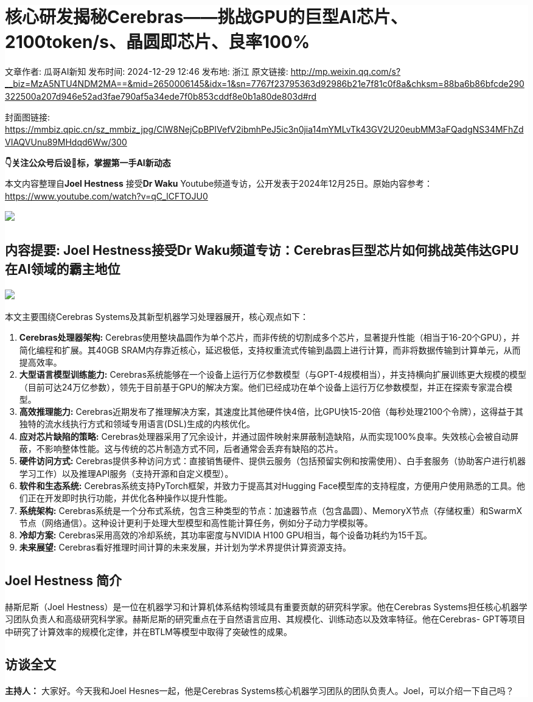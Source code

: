 # 核心研发揭秘Cerebras——挑战GPU的巨型AI芯片、2100token/s、晶圆即芯片、良率100%

文章作者: 瓜哥AI新知
发布时间: 2024-12-29 12:46
发布地: 浙江
原文链接: http://mp.weixin.qq.com/s?__biz=MzA5NTU4NDM2MA==&mid=2650006145&idx=1&sn=7767f23795363d92986b21e7f81c0f8a&chksm=88ba6b86bfcde290322500a207d946e52ad3fae790af5a34ede7f0b853cddf8e0b1a80de803d#rd

封面图链接: https://mmbiz.qpic.cn/sz_mmbiz_jpg/ClW8NejCpBPIVefV2ibmhPeJ5ic3n0jia14mYMLvTk43GV2U20eubMM3aFQadgNS34MFhZdVIAQVUnu89MHdqd6Ww/300

**👇关注公众号后设🌟标，掌握第一手AI新动态**

本文内容整理自**Joel Hestness** 接受**Dr Waku**
Youtube频道专访，公开发表于2024年12月25日。原始内容参考：https://www.youtube.com/watch?v=qC_lCFTOJU0

![](https://mmbiz.qpic.cn/sz_mmbiz_png/ClW8NejCpBPIVefV2ibmhPeJ5ic3n0jia149yd0TrTicgqLIvpcMPx85IzGDyhMENuGEyoddwicZjA3ics6eSyTAlJOA/640?wx_fmt=png&from=appmsg)

  

## 内容提要: Joel Hestness接受Dr Waku频道专访：Cerebras巨型芯片如何挑战英伟达GPU在AI领域的霸主地位

![](https://mmbiz.qpic.cn/sz_mmbiz_png/ClW8NejCpBPIVefV2ibmhPeJ5ic3n0jia14aLFkLDSJxznDeb31SCib5XLuc5tQn8HicsBtaI83SeFeBRzP8NG5sjTA/640?wx_fmt=png&from=appmsg)

本文主要围绕Cerebras Systems及其新型机器学习处理器展开，核心观点如下：

  1. **Cerebras处理器架构:** Cerebras使用整块晶圆作为单个芯片，而非传统的切割成多个芯片，显著提升性能（相当于16-20个GPU），并简化编程和扩展。其40GB SRAM内存靠近核心，延迟极低，支持权重流式传输到晶圆上进行计算，而非将数据传输到计算单元，从而提高效率。
  2. **大型语言模型训练能力:** Cerebras系统能够在一个设备上运行万亿参数模型（与GPT-4规模相当），并支持横向扩展训练更大规模的模型（目前可达24万亿参数），领先于目前基于GPU的解决方案。他们已经成功在单个设备上运行万亿参数模型，并正在探索专家混合模型。
  3. **高效推理能力:** Cerebras近期发布了推理解决方案，其速度比其他硬件快4倍，比GPU快15-20倍（每秒处理2100个令牌），这得益于其独特的流水线执行方式和领域专用语言(DSL)生成的内核优化。
  4. **应对芯片缺陷的策略:** Cerebras处理器采用了冗余设计，并通过固件映射来屏蔽制造缺陷，从而实现100%良率。失效核心会被自动屏蔽，不影响整体性能。这与传统的芯片制造方式不同，后者通常会丢弃有缺陷的芯片。
  5. **硬件访问方式:** Cerebras提供多种访问方式：直接销售硬件、提供云服务（包括预留实例和按需使用）、白手套服务（协助客户进行机器学习工作）以及推理API服务（支持开源和自定义模型）。
  6. **软件和生态系统:** Cerebras系统支持PyTorch框架，并致力于提高其对Hugging Face模型库的支持程度，方便用户使用熟悉的工具。他们正在开发即时执行功能，并优化各种操作以提升性能。
  7. **系统架构:** Cerebras系统是一个分布式系统，包含三种类型的节点：加速器节点（包含晶圆）、MemoryX节点（存储权重）和SwarmX节点（网络通信）。这种设计更利于处理大型模型和高性能计算任务，例如分子动力学模拟等。
  8. **冷却方案:** Cerebras采用高效的冷却系统，其功率密度与NVIDIA H100 GPU相当，每个设备功耗约为15千瓦。
  9. **未来展望:** Cerebras看好推理时间计算的未来发展，并计划为学术界提供计算资源支持。

## Joel Hestness 简介

赫斯尼斯（Joel Hestness）是一位在机器学习和计算机体系结构领域具有重要贡献的研究科学家。他在Cerebras
Systems担任核心机器学习团队负责人和高级研究科学家。赫斯尼斯的研究重点在于自然语言应用、其规模化、训练动态以及效率特征。他在Cerebras-
GPT等项目中研究了计算效率的规模化定律，并在BTLM等模型中取得了突破性的成果。

## 访谈全文

**主持人：** 大家好。今天我和Joel Hesnes一起，他是Cerebras
Systems核心机器学习团队的团队负责人。Joel，可以介绍一下自己吗？
